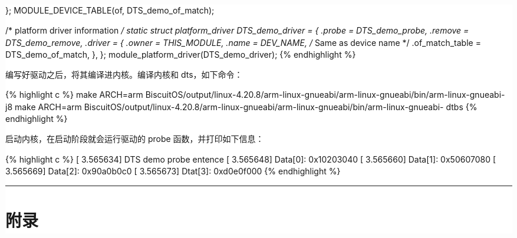 };
MODULE_DEVICE_TABLE(of, DTS_demo_of_match);

/* platform driver information */
static struct platform_driver DTS_demo_driver = {
    .probe  = DTS_demo_probe,
    .remove = DTS_demo_remove,
    .driver = {
        .owner = THIS_MODULE,
        .name = DEV_NAME, /* Same as device name */
        .of_match_table = DTS_demo_of_match,
    },
};
module_platform_driver(DTS_demo_driver);
{% endhighlight %}

编写好驱动之后，将其编译进内核。编译内核和 dts，如下命令：

{% highlight c %}
make ARCH=arm BiscuitOS/output/linux-4.20.8/arm-linux-gnueabi/arm-linux-gnueabi/bin/arm-linux-gnueabi- j8
make ARCH=arm BiscuitOS/output/linux-4.20.8/arm-linux-gnueabi/arm-linux-gnueabi/bin/arm-linux-gnueabi- dtbs
{% endhighlight %}

启动内核，在启动阶段就会运行驱动的 probe 函数，并打印如下信息：

{% highlight c %}
[    3.565634] DTS demo probe entence
[    3.565648] Data[0]: 0x10203040
[    3.565660] Data[1]: 0x50607080
[    3.565669] Data[2]: 0x90a0b0c0
[    3.565673] Dtat[3]: 0xd0e0f000
{% endhighlight %}

--------------------------------------------

# <span id="附录">附录</span>
